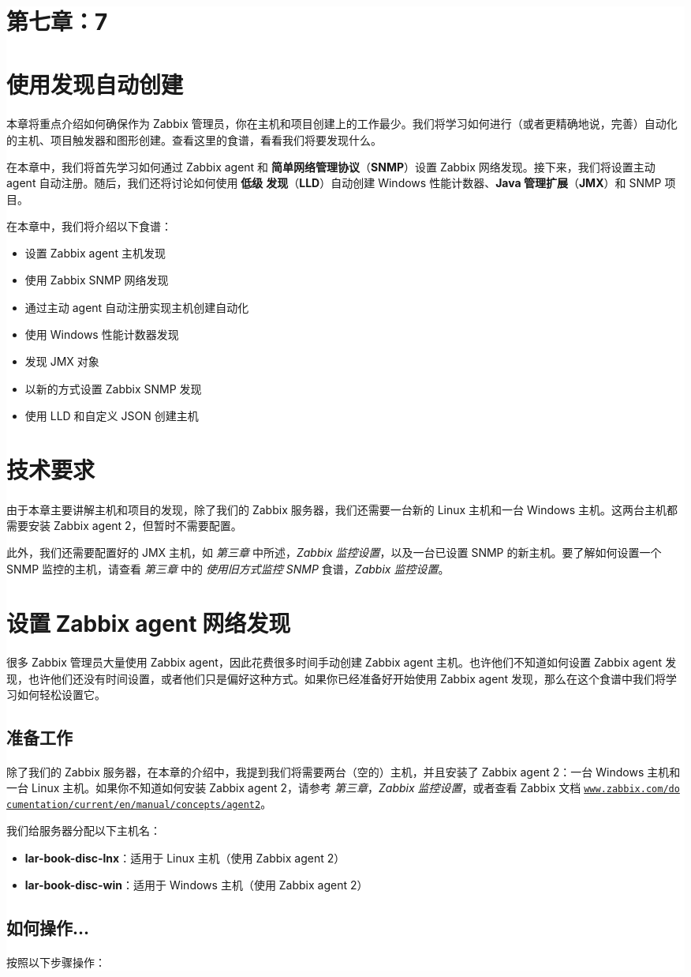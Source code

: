 # 第七章：7

# 使用发现自动创建

本章将重点介绍如何确保作为 Zabbix 管理员，你在主机和项目创建上的工作最少。我们将学习如何进行（或者更精确地说，完善）自动化的主机、项目触发器和图形创建。查看这里的食谱，看看我们将要发现什么。

在本章中，我们将首先学习如何通过 Zabbix agent 和 **简单网络管理协议**（**SNMP**）设置 Zabbix 网络发现。接下来，我们将设置主动 agent 自动注册。随后，我们还将讨论如何使用 **低级** **发现**（**LLD**）自动创建 Windows 性能计数器、**Java 管理扩展**（**JMX**）和 SNMP 项目。

在本章中，我们将介绍以下食谱：

+   设置 Zabbix agent 主机发现

+   使用 Zabbix SNMP 网络发现

+   通过主动 agent 自动注册实现主机创建自动化

+   使用 Windows 性能计数器发现

+   发现 JMX 对象

+   以新的方式设置 Zabbix SNMP 发现

+   使用 LLD 和自定义 JSON 创建主机

# 技术要求

由于本章主要讲解主机和项目的发现，除了我们的 Zabbix 服务器，我们还需要一台新的 Linux 主机和一台 Windows 主机。这两台主机都需要安装 Zabbix agent 2，但暂时不需要配置。

此外，我们还需要配置好的 JMX 主机，如 *第三章* 中所述，*Zabbix 监控设置*，以及一台已设置 SNMP 的新主机。要了解如何设置一个 SNMP 监控的主机，请查看 *第三章* 中的 *使用旧方式监控 SNMP* 食谱，*Zabbix 监控设置*。

# 设置 Zabbix agent 网络发现

很多 Zabbix 管理员大量使用 Zabbix agent，因此花费很多时间手动创建 Zabbix agent 主机。也许他们不知道如何设置 Zabbix agent 发现，也许他们还没有时间设置，或者他们只是偏好这种方式。如果你已经准备好开始使用 Zabbix agent 发现，那么在这个食谱中我们将学习如何轻松设置它。

## 准备工作

除了我们的 Zabbix 服务器，在本章的介绍中，我提到我们将需要两台（空的）主机，并且安装了 Zabbix agent 2：一台 Windows 主机和一台 Linux 主机。如果你不知道如何安装 Zabbix agent 2，请参考 *第三章*，*Zabbix 监控设置*，或者查看 Zabbix 文档 [`www.zabbix.com/documentation/current/en/manual/concepts/agent2`](https://www.zabbix.com/documentation/current/en/manual/concepts/agent2)。

我们给服务器分配以下主机名：

+   **lar-book-disc-lnx**：适用于 Linux 主机（使用 Zabbix agent 2）

+   **lar-book-disc-win**：适用于 Windows 主机（使用 Zabbix agent 2）

## 如何操作…

按照以下步骤操作：
